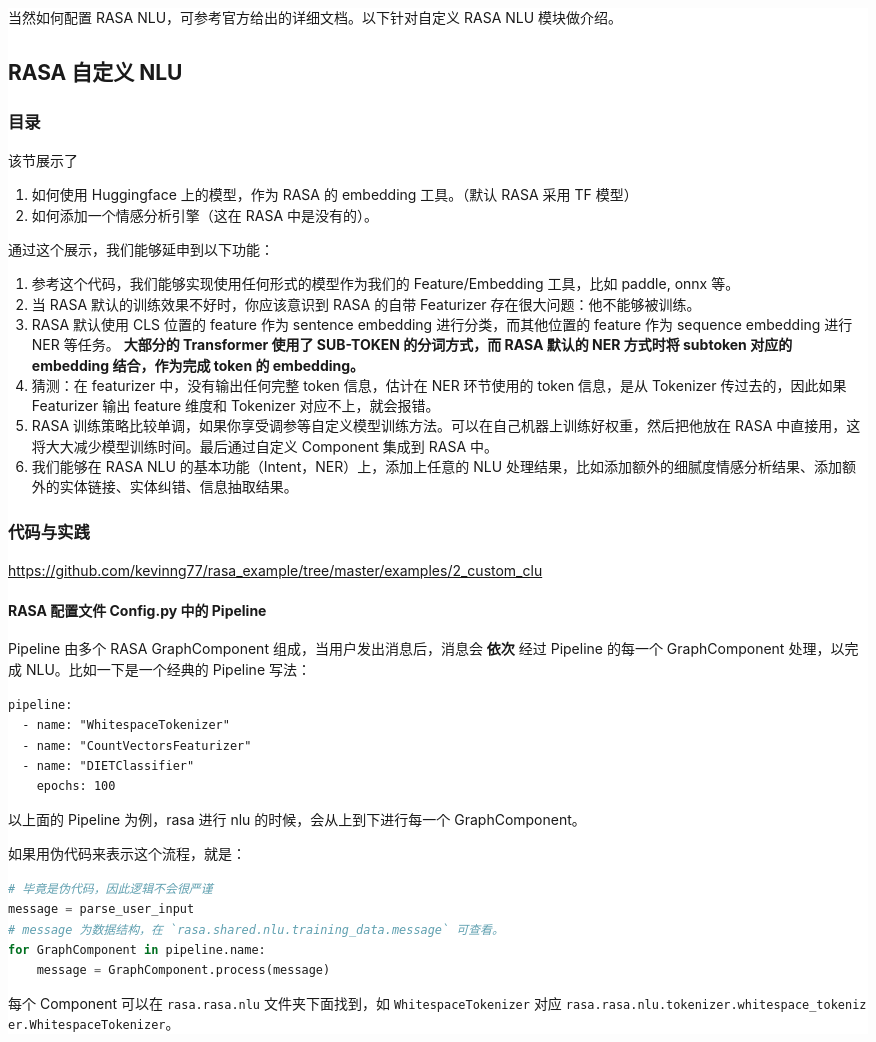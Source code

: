 当然如何配置 RASA NLU，可参考官方给出的详细文档。以下针对自定义 RASA NLU 模块做介绍。

## RASA 自定义 NLU

### 目录

该节展示了

1. 如何使用 Huggingface 上的模型，作为 RASA 的 embedding 工具。（默认 RASA 采用 TF 模型）
2. 如何添加一个情感分析引擎（这在 RASA 中是没有的）。

通过这个展示，我们能够延申到以下功能：

1. 参考这个代码，我们能够实现使用任何形式的模型作为我们的 Feature/Embedding 工具，比如 paddle, onnx 等。
2. 当 RASA 默认的训练效果不好时，你应该意识到 RASA 的自带 Featurizer 存在很大问题：他不能够被训练。
3. RASA 默认使用 CLS 位置的 feature 作为 sentence embedding 进行分类，而其他位置的 feature 作为 sequence embedding 进行 NER 等任务。 **大部分的 Transformer 使用了 SUB-TOKEN 的分词方式，而 RASA 默认的 NER 方式时将 subtoken 对应的 embedding 结合，作为完成 token 的 embedding。** 
4. 猜测：在 featurizer 中，没有输出任何完整 token 信息，估计在 NER 环节使用的 token 信息，是从 Tokenizer 传过去的，因此如果 Featurizer 输出 feature 维度和 Tokenizer 对应不上，就会报错。
5. RASA 训练策略比较单调，如果你享受调参等自定义模型训练方法。可以在自己机器上训练好权重，然后把他放在 RASA 中直接用，这将大大减少模型训练时间。最后通过自定义 Component 集成到 RASA 中。
6. 我们能够在 RASA NLU 的基本功能（Intent，NER）上，添加上任意的 NLU 处理结果，比如添加额外的细腻度情感分析结果、添加额外的实体链接、实体纠错、信息抽取结果。

### 代码与实践

https://github.com/kevinng77/rasa_example/tree/master/examples/2_custom_clu

#### RASA 配置文件 Config.py 中的 Pipeline 

Pipeline 由多个 RASA GraphComponent 组成，当用户发出消息后，消息会  **依次**  经过 Pipeline 的每一个 GraphComponent 处理，以完成 NLU。比如一下是一个经典的 Pipeline 写法：

```
pipeline:
  - name: "WhitespaceTokenizer"  
  - name: "CountVectorsFeaturizer"
  - name: "DIETClassifier"
    epochs: 100
```

以上面的 Pipeline 为例，rasa 进行 nlu 的时候，会从上到下进行每一个 GraphComponent。

如果用伪代码来表示这个流程，就是：

```PYTHON
# 毕竟是伪代码，因此逻辑不会很严谨
message = parse_user_input
# message 为数据结构，在 `rasa.shared.nlu.training_data.message` 可查看。
for GraphComponent in pipeline.name:
    message = GraphComponent.process(message)
```

每个 Component 可以在 `rasa.rasa.nlu` 文件夹下面找到，如 `WhitespaceTokenizer` 对应 `rasa.rasa.nlu.tokenizer.whitespace_tokenizer.WhitespaceTokenizer`。
